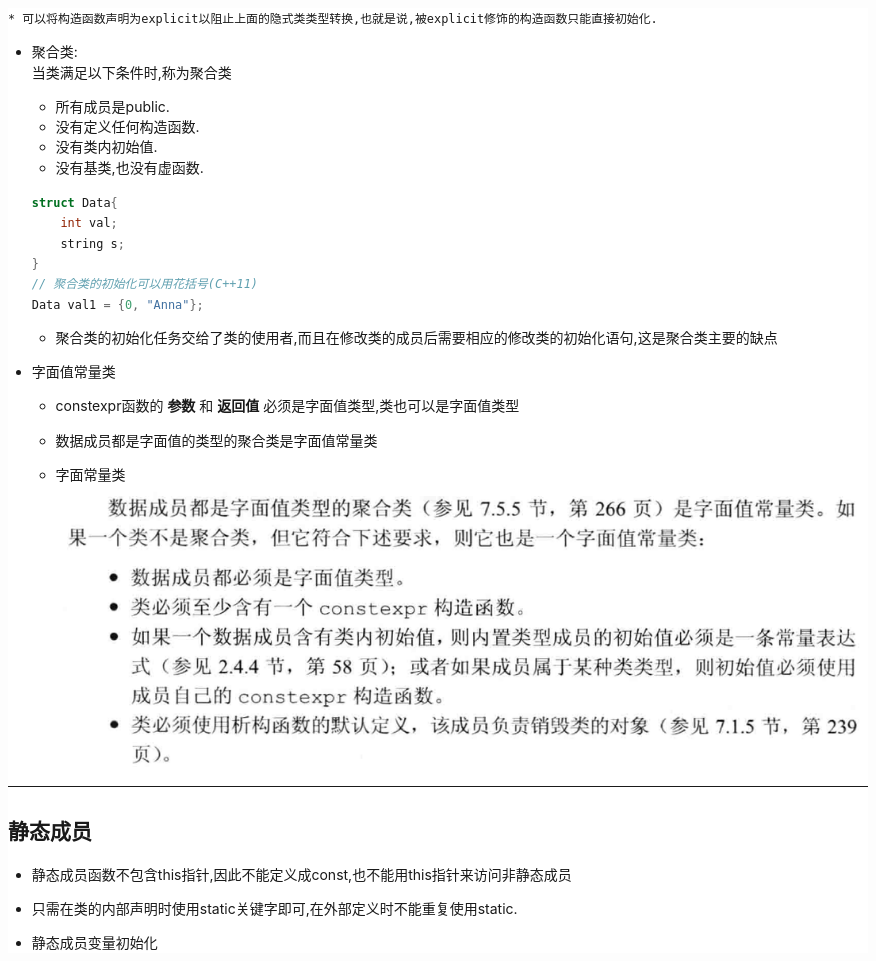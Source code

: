     * 可以将构造函数声明为explicit以阻止上面的隐式类类型转换,也就是说,被explicit修饰的构造函数只能直接初始化.

* 聚合类:  
    当类满足以下条件时,称为聚合类  
    * 所有成员是public.
    * 没有定义任何构造函数.
    * 没有类内初始值.
    * 没有基类,也没有虚函数.

    ```C++
    struct Data{
        int val;
        string s;
    }
    // 聚合类的初始化可以用花括号(C++11)
    Data val1 = {0, "Anna"};
    ```

    * 聚合类的初始化任务交给了类的使用者,而且在修改类的成员后需要相应的修改类的初始化语句,这是聚合类主要的缺点

* 字面值常量类

    * constexpr函数的 **参数** 和 **返回值** 必须是字面值类型,类也可以是字面值类型

    * 数据成员都是字面值的类型的聚合类是字面值常量类

    * 字面常量类
    ![image](字面常量类.png)

*** 

## **静态成员**

* 静态成员函数不包含this指针,因此不能定义成const,也不能用this指针来访问非静态成员

* 只需在类的内部声明时使用static关键字即可,在外部定义时不能重复使用static.

* 静态成员变量初始化